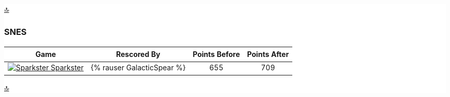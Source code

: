 <a href="#toc">:top:</a>


### SNES


| Game                                                                                                                                                                                                                            | Rescored By                | Points Before | Points After |
| ------------------------------------------------------------------------------------------------------------------------------------------------------------------------------------------------------------------------------- | -------------------------- | :-----------: | :----------: |
| <a class="gameicon-link" href="https://retroachievements.org/game/1174" target="_blank" rel="noopener"> <img class="gameicon" src="https://retroachievements.org/Images/058016.png" alt="Sparkster"> <span>Sparkster</span></a> | {% rauser GalacticSpear %} |      655      |     709      |

<a href="#toc">:top:</a>


